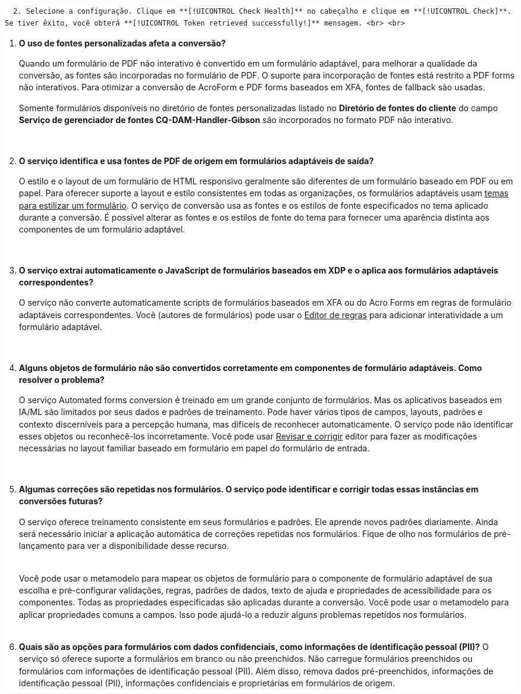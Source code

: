       2. Selecione a configuração. Clique em **[!UICONTROL Check Health]** no cabeçalho e clique em **[!UICONTROL Check]**. Se tiver êxito, você obterá **[!UICONTROL Token retrieved successfully!]** mensagem. <br> <br>

1. **O uso de fontes personalizadas afeta a conversão?**
   <p>Quando um formulário de PDF não interativo é convertido em um formulário adaptável, para melhorar a qualidade da conversão, as fontes são incorporadas no formulário de PDF. O suporte para incorporação de fontes está restrito a PDF forms não interativos. Para otimizar a conversão de AcroForm e PDF forms baseados em XFA, fontes de fallback são usadas.</p> 
    <p>Somente formulários disponíveis no diretório de fontes personalizadas listado no <strong>Diretório de fontes do cliente</strong> do campo <strong> Serviço de gerenciador de fontes CQ-DAM-Handler-Gibson</strong> são incorporados no formato PDF não interativo.</p> 
    <p> </p> <br>

1. **O serviço identifica e usa fontes de PDF de origem em formulários adaptáveis de saída?**
   <p>O estilo e o layout de um formulário de HTML responsivo geralmente são diferentes de um formulário baseado em PDF ou em papel. Para oferecer suporte a layout e estilo consistentes em todas as organizações, os formulários adaptáveis usam <a href="https://helpx.adobe.com/experience-manager/6-5/forms/using/themes.html">temas para estilizar um formulário</a>. O serviço de conversão usa as fontes e os estilos de fonte especificados no tema aplicado durante a conversão. É possível alterar as fontes e os estilos de fonte do tema para fornecer uma aparência distinta aos componentes de um formulário adaptável.</p> <br>

1. **O serviço extrai automaticamente o JavaScript de formulários baseados em XDP e o aplica aos formulários adaptáveis correspondentes?**
   <p>O serviço não converte automaticamente scripts de formulários baseados em XFA ou do Acro Forms em regras de formulário adaptáveis correspondentes. Você (autores de formulários) pode usar o <a href="https://helpx.adobe.com/experience-manager/6-5/forms/using/rule-editor.html">Editor de regras</a> para adicionar interatividade a um formulário adaptável.</p> <br>

1. **Alguns objetos de formulário não são convertidos corretamente em componentes de formulário adaptáveis. Como resolver o problema?**
   <p>O serviço Automated forms conversion é treinado em um grande conjunto de formulários. Mas os aplicativos baseados em IA/ML são limitados por seus dados e padrões de treinamento. Pode haver vários tipos de campos, layouts, padrões e contexto discerníveis para a percepção humana, mas difíceis de reconhecer automaticamente. O serviço pode não identificar esses objetos ou reconhecê-los incorretamente. Você pode usar <a href="review-correct-ui-edited.md" target="_blank">Revisar e corrigir</a> editor para fazer as modificações necessárias no layout familiar baseado em formulário em papel do formulário de entrada.</p> <br/>

1. **Algumas correções são repetidas nos formulários. O serviço pode identificar e corrigir todas essas instâncias em conversões futuras?**

   O serviço oferece treinamento consistente em seus formulários e padrões. Ele aprende novos padrões diariamente. Ainda será necessário iniciar a aplicação automática de correções repetidas nos formulários. Fique de olho nos formulários de pré-lançamento para ver a disponibilidade desse recurso. <br/><br/>

   Você pode usar o metamodelo para mapear os objetos de formulário para o componente de formulário adaptável de sua escolha e pré-configurar validações, regras, padrões de dados, texto de ajuda e propriedades de acessibilidade para os componentes. Todas as propriedades especificadas são aplicadas durante a conversão. Você pode usar o metamodelo para aplicar propriedades comuns a campos. Isso pode ajudá-lo a reduzir alguns problemas repetidos nos formulários.<br/><br/>

1. **Quais são as opções para formulários com dados confidenciais, como informações de identificação pessoal (PII)?**
O serviço só oferece suporte a formulários em branco ou não preenchidos. Não carregue formulários preenchidos ou formulários com informações de identificação pessoal (PII). Além disso, remova dados pré-preenchidos, informações de identificação pessoal (PII), informações confidenciais e proprietárias em formulários de origem. <br/>
